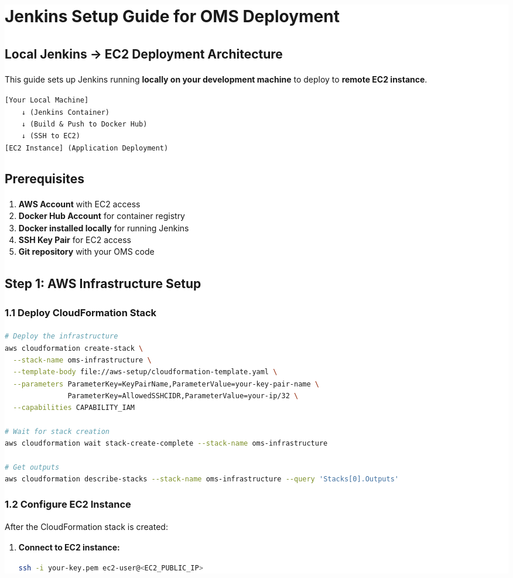 # Jenkins Setup Guide for OMS Deployment
## Local Jenkins → EC2 Deployment Architecture

This guide sets up Jenkins running **locally on your development machine** to deploy to **remote EC2 instance**.

```
[Your Local Machine]
    ↓ (Jenkins Container)
    ↓ (Build & Push to Docker Hub)
    ↓ (SSH to EC2)
[EC2 Instance] (Application Deployment)
```

## Prerequisites

1. **AWS Account** with EC2 access
2. **Docker Hub Account** for container registry
3. **Docker installed locally** for running Jenkins
4. **SSH Key Pair** for EC2 access
5. **Git repository** with your OMS code

## Step 1: AWS Infrastructure Setup

### 1.1 Deploy CloudFormation Stack

```bash
# Deploy the infrastructure
aws cloudformation create-stack \
  --stack-name oms-infrastructure \
  --template-body file://aws-setup/cloudformation-template.yaml \
  --parameters ParameterKey=KeyPairName,ParameterValue=your-key-pair-name \
               ParameterKey=AllowedSSHCIDR,ParameterValue=your-ip/32 \
  --capabilities CAPABILITY_IAM

# Wait for stack creation
aws cloudformation wait stack-create-complete --stack-name oms-infrastructure

# Get outputs
aws cloudformation describe-stacks --stack-name oms-infrastructure --query 'Stacks[0].Outputs'
```

### 1.2 Configure EC2 Instance

After the CloudFormation stack is created:

1. **Connect to EC2 instance:**
   ```bash
   ssh -i your-key.pem ec2-user@<EC2_PUBLIC_IP>
   ```
